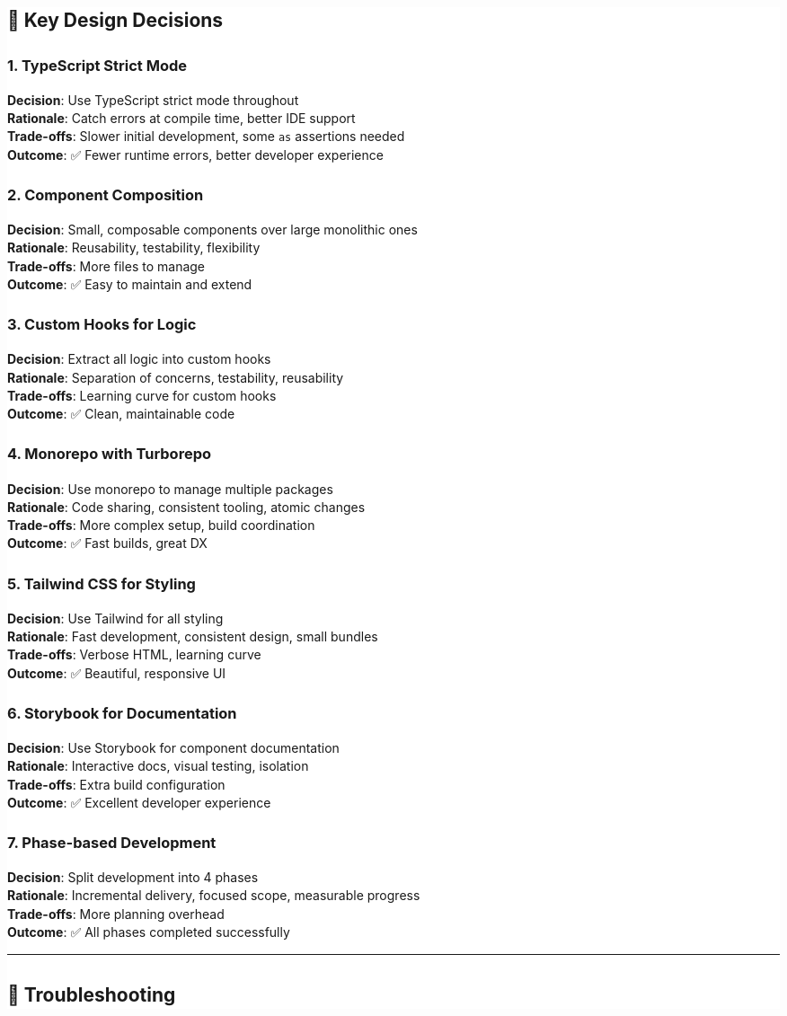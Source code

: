 
## 🎯 Key Design Decisions

### 1. TypeScript Strict Mode
**Decision**: Use TypeScript strict mode throughout  
**Rationale**: Catch errors at compile time, better IDE support  
**Trade-offs**: Slower initial development, some `as` assertions needed  
**Outcome**: ✅ Fewer runtime errors, better developer experience

### 2. Component Composition
**Decision**: Small, composable components over large monolithic ones  
**Rationale**: Reusability, testability, flexibility  
**Trade-offs**: More files to manage  
**Outcome**: ✅ Easy to maintain and extend

### 3. Custom Hooks for Logic
**Decision**: Extract all logic into custom hooks  
**Rationale**: Separation of concerns, testability, reusability  
**Trade-offs**: Learning curve for custom hooks  
**Outcome**: ✅ Clean, maintainable code

### 4. Monorepo with Turborepo
**Decision**: Use monorepo to manage multiple packages  
**Rationale**: Code sharing, consistent tooling, atomic changes  
**Trade-offs**: More complex setup, build coordination  
**Outcome**: ✅ Fast builds, great DX

### 5. Tailwind CSS for Styling
**Decision**: Use Tailwind for all styling  
**Rationale**: Fast development, consistent design, small bundles  
**Trade-offs**: Verbose HTML, learning curve  
**Outcome**: ✅ Beautiful, responsive UI

### 6. Storybook for Documentation
**Decision**: Use Storybook for component documentation  
**Rationale**: Interactive docs, visual testing, isolation  
**Trade-offs**: Extra build configuration  
**Outcome**: ✅ Excellent developer experience

### 7. Phase-based Development
**Decision**: Split development into 4 phases  
**Rationale**: Incremental delivery, focused scope, measurable progress  
**Trade-offs**: More planning overhead  
**Outcome**: ✅ All phases completed successfully

---

## 🐛 Troubleshooting
